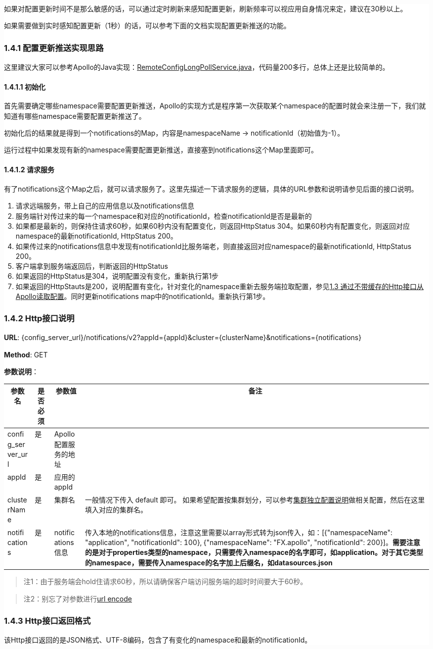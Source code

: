 如果对配置更新时间不是那么敏感的话，可以通过定时刷新来感知配置更新，刷新频率可以视应用自身情况来定，建议在30秒以上。

如果需要做到实时感知配置更新（1秒）的话，可以参考下面的文档实现配置更新推送的功能。

### 1.4.1 配置更新推送实现思路

这里建议大家可以参考Apollo的Java实现：[RemoteConfigLongPollService.java](https://github.com/apolloconfig/apollo-java/blob/main/apollo-client/src/main/java/com/ctrip/framework/apollo/internals/RemoteConfigLongPollService.java)，代码量200多行，总体上还是比较简单的。

#### 1.4.1.1 初始化
首先需要确定哪些namespace需要配置更新推送，Apollo的实现方式是程序第一次获取某个namespace的配置时就会来注册一下，我们就知道有哪些namespace需要配置更新推送了。

初始化后的结果就是得到一个notifications的Map，内容是namespaceName -> notificationId（初始值为-1）。

运行过程中如果发现有新的namespace需要配置更新推送，直接塞到notifications这个Map里面即可。

#### 1.4.1.2 请求服务
有了notifications这个Map之后，就可以请求服务了。这里先描述一下请求服务的逻辑，具体的URL参数和说明请参见后面的接口说明。

1. 请求远端服务，带上自己的应用信息以及notifications信息
2. 服务端针对传过来的每一个namespace和对应的notificationId，检查notificationId是否是最新的
3. 如果都是最新的，则保持住请求60秒，如果60秒内没有配置变化，则返回HttpStatus 304。如果60秒内有配置变化，则返回对应namespace的最新notificationId, HttpStatus 200。
4. 如果传过来的notifications信息中发现有notificationId比服务端老，则直接返回对应namespace的最新notificationId, HttpStatus 200。
5. 客户端拿到服务端返回后，判断返回的HttpStatus
6. 如果返回的HttpStatus是304，说明配置没有变化，重新执行第1步
7. 如果返回的HttpStauts是200，说明配置有变化，针对变化的namespace重新去服务端拉取配置，参见[1.3 通过不带缓存的Http接口从Apollo读取配置](#_13-%E9%80%9A%E8%BF%87%E4%B8%8D%E5%B8%A6%E7%BC%93%E5%AD%98%E7%9A%84http%E6%8E%A5%E5%8F%A3%E4%BB%8Eapollo%E8%AF%BB%E5%8F%96%E9%85%8D%E7%BD%AE)。同时更新notifications map中的notificationId。重新执行第1步。


### 1.4.2 Http接口说明
**URL**: {config_server_url}/notifications/v2?appId={appId}&cluster={clusterName}&notifications={notifications}

**Method**: GET

**参数说明**：

| 参数名            | 是否必须 | 参数值               | 备注                                                                                                                                                                                                                                                                                                        |
|-------------------|----------|----------------------|-------------------------------------------------------------------------------------------------------------------------------------------------------------------------------------------------------------------------------------------------------------------------------------------------------------|
| config_server_url | 是       | Apollo配置服务的地址 |                                                                                                                                                                                                                                                                                                             |
| appId             | 是       | 应用的appId          |                                                                                                                                                                                                                                                                                                             |
| clusterName       | 是       | 集群名               | 一般情况下传入 default 即可。 如果希望配置按集群划分，可以参考[集群独立配置说明](zh/portal/apollo-user-guide?id=三、集群独立配置说明)做相关配置，然后在这里填入对应的集群名。 |
| notifications     | 是       | notifications信息    | 传入本地的notifications信息，注意这里需要以array形式转为json传入，如：[{"namespaceName": "application", "notificationId": 100}, {"namespaceName": "FX.apollo", "notificationId": 200}]。**需要注意的是对于properties类型的namespace，只需要传入namespace的名字即可，如application。对于其它类型的namespace，需要传入namespace的名字加上后缀名，如datasources.json**                                                                                                                                                                        |

> 注1：由于服务端会hold住请求60秒，所以请确保客户端访问服务端的超时时间要大于60秒。

> 注2：别忘了对参数进行[url encode](https://en.wikipedia.org/wiki/Percent-encoding)

### 1.4.3 Http接口返回格式
该Http接口返回的是JSON格式、UTF-8编码，包含了有变化的namespace和最新的notificationId。
